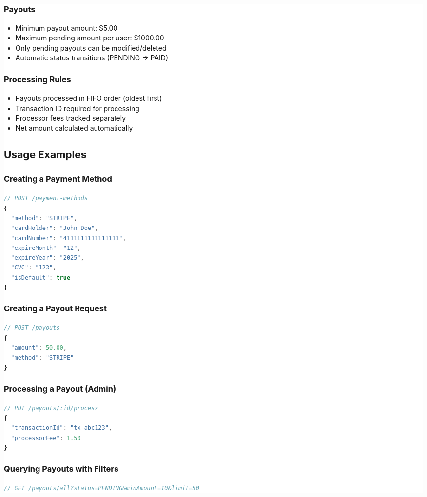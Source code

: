 ### Payouts
- Minimum payout amount: $5.00
- Maximum pending amount per user: $1000.00
- Only pending payouts can be modified/deleted
- Automatic status transitions (PENDING → PAID)

### Processing Rules
- Payouts processed in FIFO order (oldest first)
- Transaction ID required for processing
- Processor fees tracked separately
- Net amount calculated automatically

## Usage Examples

### Creating a Payment Method
```typescript
// POST /payment-methods
{
  "method": "STRIPE",
  "cardHolder": "John Doe",
  "cardNumber": "4111111111111111",
  "expireMonth": "12",
  "expireYear": "2025",
  "CVC": "123",
  "isDefault": true
}
```

### Creating a Payout Request
```typescript
// POST /payouts
{
  "amount": 50.00,
  "method": "STRIPE"
}
```

### Processing a Payout (Admin)
```typescript
// PUT /payouts/:id/process
{
  "transactionId": "tx_abc123",
  "processorFee": 1.50
}
```

### Querying Payouts with Filters
```typescript
// GET /payouts/all?status=PENDING&minAmount=10&limit=50
```
